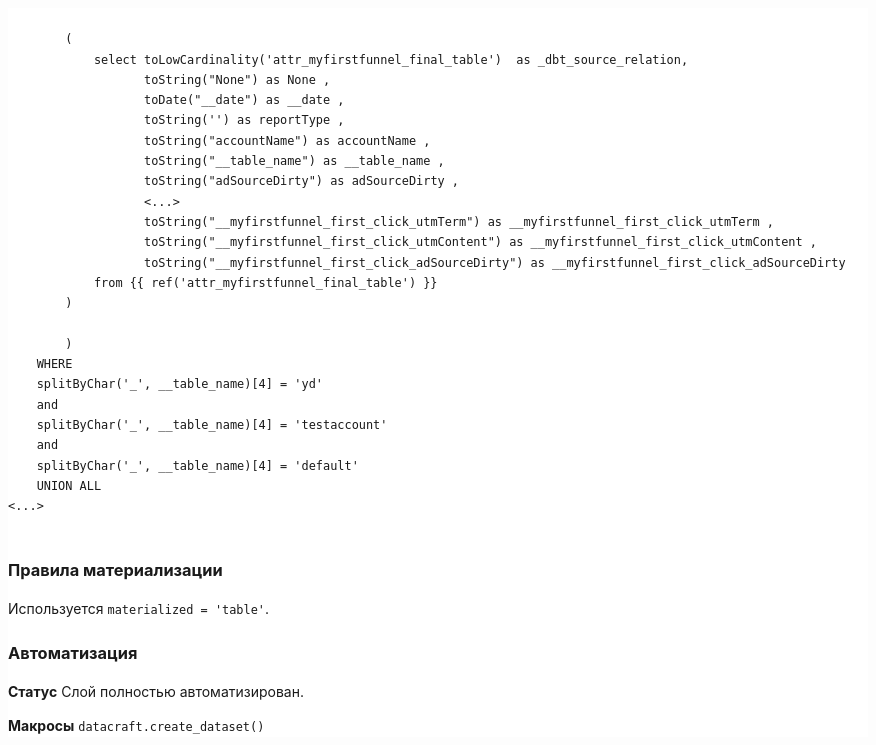 ```

        (
            select toLowCardinality('attr_myfirstfunnel_final_table')  as _dbt_source_relation,
                   toString("None") as None ,
                   toDate("__date") as __date ,
                   toString('') as reportType ,
                   toString("accountName") as accountName ,
                   toString("__table_name") as __table_name ,
                   toString("adSourceDirty") as adSourceDirty ,
                   <...>
                   toString("__myfirstfunnel_first_click_utmTerm") as __myfirstfunnel_first_click_utmTerm ,
                   toString("__myfirstfunnel_first_click_utmContent") as __myfirstfunnel_first_click_utmContent ,
                   toString("__myfirstfunnel_first_click_adSourceDirty") as __myfirstfunnel_first_click_adSourceDirty 
            from {{ ref('attr_myfirstfunnel_final_table') }}
        )

        ) 
    WHERE 
    splitByChar('_', __table_name)[4] = 'yd'
    and 
    splitByChar('_', __table_name)[4] = 'testaccount'
    and 
    splitByChar('_', __table_name)[4] = 'default'
    UNION ALL
<...>
  
```

### Правила материализации
Используется `materialized = 'table'`.

### Автоматизация
 **Статус**
Слой полностью автоматизирован.

 **Макросы**
`datacraft.create_dataset()`
